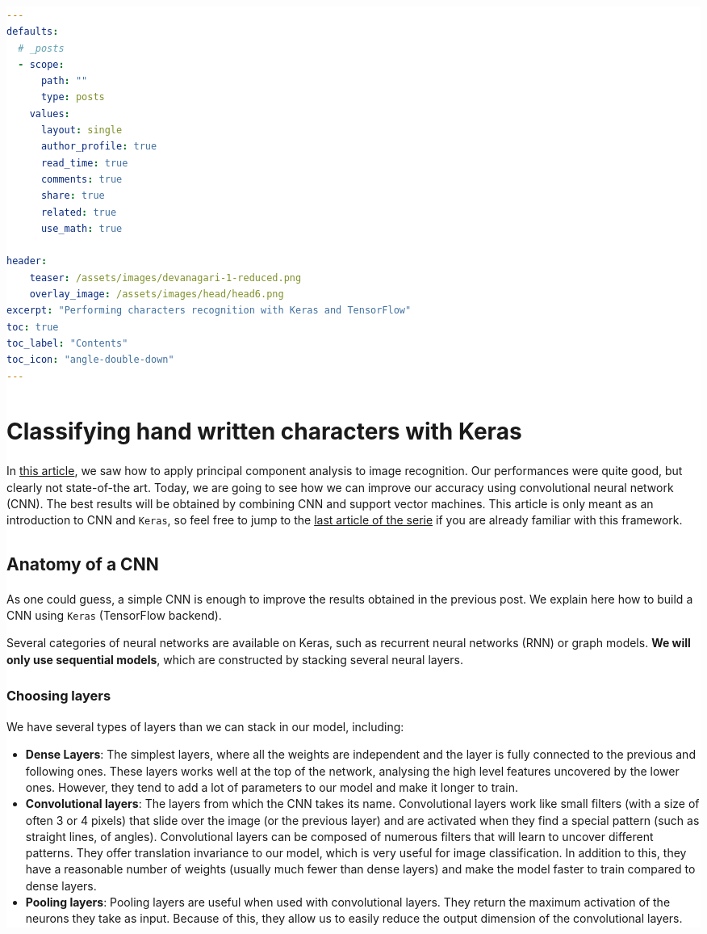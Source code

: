```yaml
---
defaults:
  # _posts
  - scope:
      path: ""
      type: posts
    values:
      layout: single
      author_profile: true
      read_time: true
      comments: true
      share: true
      related: true
      use_math: true

header:
    teaser: /assets/images/devanagari-1-reduced.png
    overlay_image: /assets/images/head/head6.png
excerpt: "Performing characters recognition with Keras and TensorFlow"
toc: true
toc_label: "Contents"
toc_icon: "angle-double-down"
---
```


# Classifying hand written characters with Keras

In [this article](/PCA-for-image-classification/), we saw how to apply principal component analysis to image recognition. Our performances were quite good, but clearly not state-of-the art. Today, we are going to see how we can improve our accuracy using convolutional neural network (CNN). The best results will be obtained by combining CNN and support vector machines. This article is only meant as an introduction to CNN and `Keras`, so feel free to jump to the [last article of the serie](/neural-networks-specialization/) if you are already familiar with this framework.

## Anatomy of a CNN

As one could guess, a simple CNN is enough to improve the results obtained in the previous post. We explain here how to build a CNN using `Keras` (TensorFlow backend).

Several categories of neural networks are available on Keras, such as recurrent neural networks (RNN) or graph models. **We will only use sequential models**, which are constructed by stacking several neural layers.

### Choosing layers

We have several types of layers than we can stack in our model, including:

- **Dense Layers**: The simplest layers, where all the weights are independent and the layer is fully connected to the previous and following ones. These layers works well at the top of the network, analysing the high level features uncovered by the lower ones. However, they tend to add a lot of parameters to our model and make it longer to train.
- **Convolutional layers**: The layers from which the CNN takes its name. Convolutional layers work like small filters (with a size of often 3 or 4 pixels) that slide over the image (or the previous layer) and are activated when they find a special pattern (such as straight lines, of angles). Convolutional layers can be composed of numerous filters that will learn to uncover different patterns. They offer translation invariance to our model, which is very useful for image classification. In addition to this, they have a reasonable number of weights (usually much fewer than dense layers) and make the model faster to train compared to dense layers.
- **Pooling layers**: Pooling layers are useful when used with convolutional layers. They return the maximum activation of the neurons they take as input. Because of this, they allow us to easily reduce the output dimension of the convolutional layers.